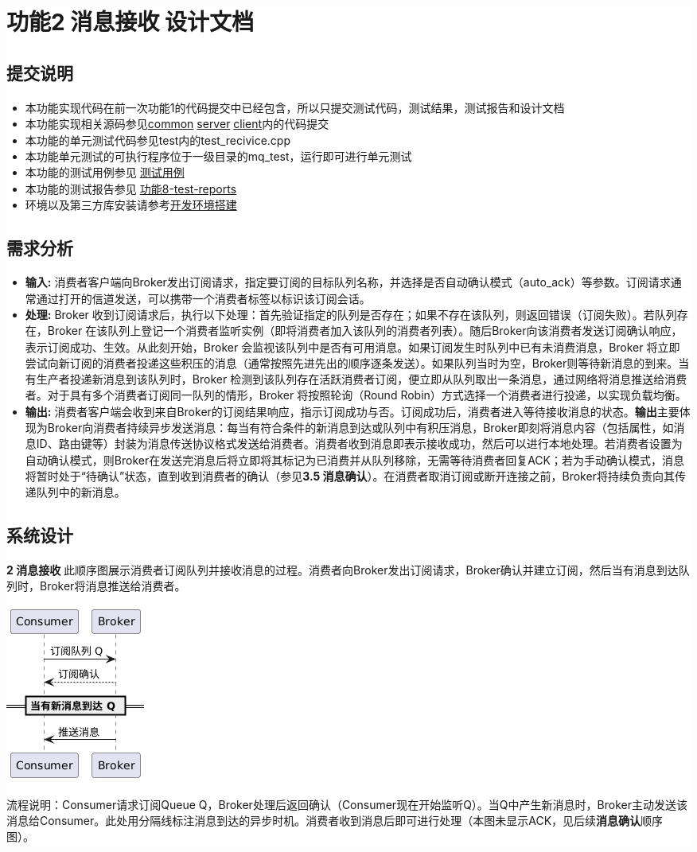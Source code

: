 # 功能2 消息接收 设计文档

## 提交说明


- 本功能实现代码在前一次功能1的代码提交中已经包含，所以只提交测试代码，测试结果，测试报告和设计文档
- 本功能实现相关源码参见[common](../src/common/) [server](../src/server/) [client](../src/client/)内的代码提交
- 本功能的单元测试代码参见test内的test_recivice.cpp
- 本功能单元测试的可执行程序位于一级目录的mq_test，运行即可进行单元测试
- 本功能的测试用例参见 [测试用例](test-cases.md)
- 本功能的测试报告参见 [功能8-test-reports](功能8-test-reports.md)
- 环境以及第三方库安装请参考[开发环境搭建](development-setup.md)

## 需求分析

* **输入:** 消费者客户端向Broker发出订阅请求，指定要订阅的目标队列名称，并选择是否自动确认模式（auto\_ack）等参数。订阅请求通常通过打开的信道发送，可以携带一个消费者标签以标识该订阅会话。
* **处理:** Broker 收到订阅请求后，执行以下处理：首先验证指定的队列是否存在；如果不存在该队列，则返回错误（订阅失败）。若队列存在，Broker 在该队列上登记一个消费者监听实例（即将消费者加入该队列的消费者列表）。随后Broker向该消费者发送订阅确认响应，表示订阅成功、生效。从此刻开始，Broker 会监视该队列中是否有可用消息。如果订阅发生时队列中已有未消费消息，Broker 将立即尝试向新订阅的消费者投递这些积压的消息（通常按照先进先出的顺序逐条发送）。如果队列当时为空，Broker则等待新消息的到来。当有生产者投递新消息到该队列时，Broker 检测到该队列存在活跃消费者订阅，便立即从队列取出一条消息，通过网络将消息推送给消费者。对于具有多个消费者订阅同一队列的情形，Broker 将按照轮询（Round Robin）方式选择一个消费者进行投递，以实现负载均衡。
* **输出:** 消费者客户端会收到来自Broker的订阅结果响应，指示订阅成功与否。订阅成功后，消费者进入等待接收消息的状态。**输出**主要体现为Broker向消费者持续异步发送消息：每当有符合条件的新消息到达或队列中有积压消息，Broker即刻将消息内容（包括属性，如消息ID、路由键等）封装为消息传送协议格式发送给消费者。消费者收到消息即表示接收成功，然后可以进行本地处理。若消费者设置为自动确认模式，则Broker在发送完消息后将立即将其标记为已消费并从队列移除，无需等待消费者回复ACK；若为手动确认模式，消息将暂时处于“待确认”状态，直到收到消费者的确认（参见**3.5 消息确认**）。在消费者取消订阅或断开连接之前，Broker将持续负责向其传递队列中的新消息。

## 系统设计

**2 消息接收**
此顺序图展示消费者订阅队列并接收消息的过程。消费者向Broker发出订阅请求，Broker确认并建立订阅，然后当有消息到达队列时，Broker将消息推送给消费者。

![alt text](pic/image-3.png)



流程说明：Consumer请求订阅Queue Q，Broker处理后返回确认（Consumer现在开始监听Q）。当Q中产生新消息时，Broker主动发送该消息给Consumer。此处用分隔线标注消息到达的异步时机。消费者收到消息后即可进行处理（本图未显示ACK，见后续**消息确认**顺序图）。



